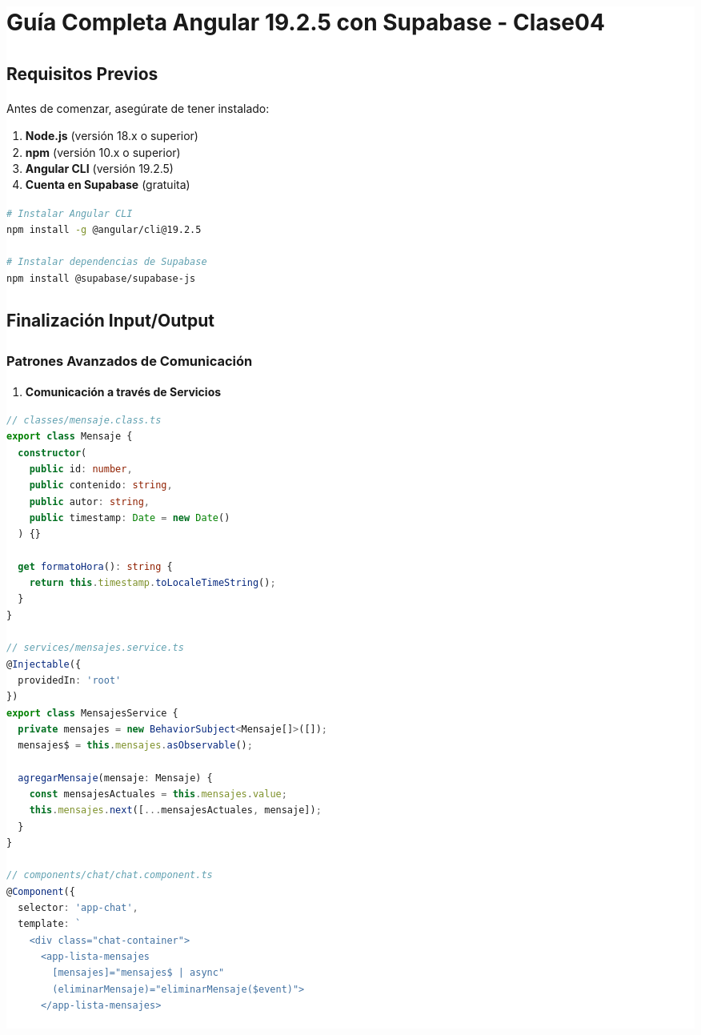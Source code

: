 # Guía Completa Angular 19.2.5 con Supabase - Clase04

## Requisitos Previos

Antes de comenzar, asegúrate de tener instalado:

1. **Node.js** (versión 18.x o superior)
2. **npm** (versión 10.x o superior)
3. **Angular CLI** (versión 19.2.5)
4. **Cuenta en Supabase** (gratuita)

```bash
# Instalar Angular CLI
npm install -g @angular/cli@19.2.5

# Instalar dependencias de Supabase
npm install @supabase/supabase-js
```

## Finalización Input/Output

### Patrones Avanzados de Comunicación

1. **Comunicación a través de Servicios**
```typescript
// classes/mensaje.class.ts
export class Mensaje {
  constructor(
    public id: number,
    public contenido: string,
    public autor: string,
    public timestamp: Date = new Date()
  ) {}

  get formatoHora(): string {
    return this.timestamp.toLocaleTimeString();
  }
}

// services/mensajes.service.ts
@Injectable({
  providedIn: 'root'
})
export class MensajesService {
  private mensajes = new BehaviorSubject<Mensaje[]>([]);
  mensajes$ = this.mensajes.asObservable();

  agregarMensaje(mensaje: Mensaje) {
    const mensajesActuales = this.mensajes.value;
    this.mensajes.next([...mensajesActuales, mensaje]);
  }
}

// components/chat/chat.component.ts
@Component({
  selector: 'app-chat',
  template: `
    <div class="chat-container">
      <app-lista-mensajes
        [mensajes]="mensajes$ | async"
        (eliminarMensaje)="eliminarMensaje($event)">
      </app-lista-mensajes>
      
```